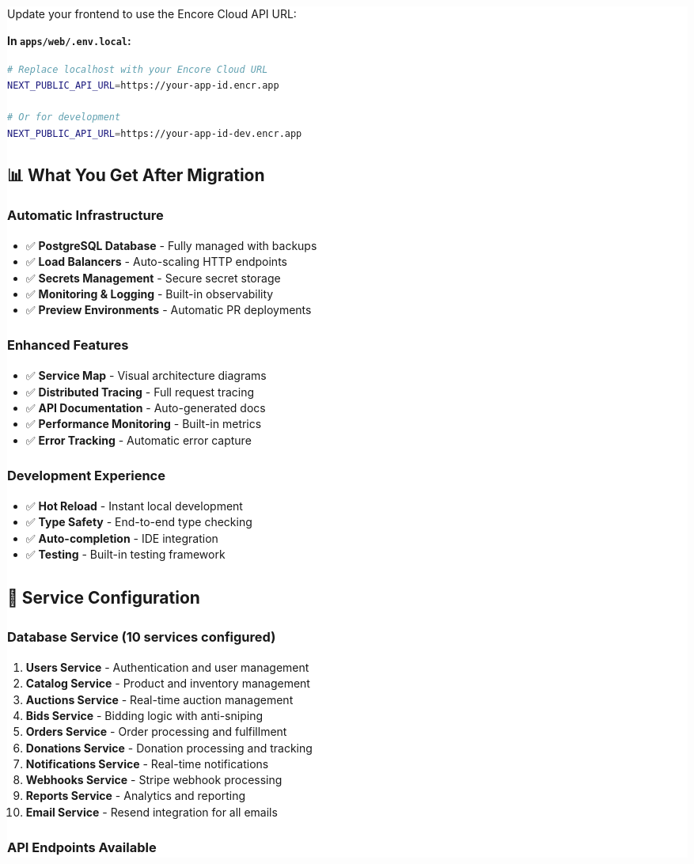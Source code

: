 Update your frontend to use the Encore Cloud API URL:

**In `apps/web/.env.local`:**
```bash
# Replace localhost with your Encore Cloud URL
NEXT_PUBLIC_API_URL=https://your-app-id.encr.app

# Or for development
NEXT_PUBLIC_API_URL=https://your-app-id-dev.encr.app
```

## 📊 What You Get After Migration

### Automatic Infrastructure
- ✅ **PostgreSQL Database** - Fully managed with backups
- ✅ **Load Balancers** - Auto-scaling HTTP endpoints  
- ✅ **Secrets Management** - Secure secret storage
- ✅ **Monitoring & Logging** - Built-in observability
- ✅ **Preview Environments** - Automatic PR deployments

### Enhanced Features
- ✅ **Service Map** - Visual architecture diagrams
- ✅ **Distributed Tracing** - Full request tracing
- ✅ **API Documentation** - Auto-generated docs
- ✅ **Performance Monitoring** - Built-in metrics
- ✅ **Error Tracking** - Automatic error capture

### Development Experience
- ✅ **Hot Reload** - Instant local development
- ✅ **Type Safety** - End-to-end type checking
- ✅ **Auto-completion** - IDE integration
- ✅ **Testing** - Built-in testing framework

## 🔧 Service Configuration

### Database Service (10 services configured)

1. **Users Service** - Authentication and user management
2. **Catalog Service** - Product and inventory management  
3. **Auctions Service** - Real-time auction management
4. **Bids Service** - Bidding logic with anti-sniping
5. **Orders Service** - Order processing and fulfillment
6. **Donations Service** - Donation processing and tracking
7. **Notifications Service** - Real-time notifications
8. **Webhooks Service** - Stripe webhook processing
9. **Reports Service** - Analytics and reporting
10. **Email Service** - Resend integration for all emails

### API Endpoints Available
